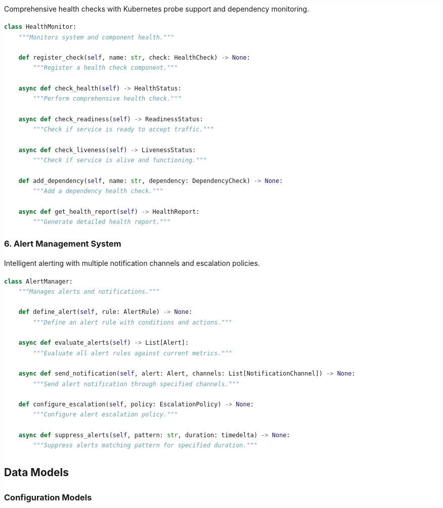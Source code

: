 Comprehensive health checks with Kubernetes probe support and dependency monitoring.

```python
class HealthMonitor:
    """Monitors system and component health."""
    
    def register_check(self, name: str, check: HealthCheck) -> None:
        """Register a health check component."""
        
    async def check_health(self) -> HealthStatus:
        """Perform comprehensive health check."""
        
    async def check_readiness(self) -> ReadinessStatus:
        """Check if service is ready to accept traffic."""
        
    async def check_liveness(self) -> LivenessStatus:
        """Check if service is alive and functioning."""
        
    def add_dependency(self, name: str, dependency: DependencyCheck) -> None:
        """Add a dependency health check."""
        
    async def get_health_report(self) -> HealthReport:
        """Generate detailed health report."""
```

### 6. Alert Management System

Intelligent alerting with multiple notification channels and escalation policies.

```python
class AlertManager:
    """Manages alerts and notifications."""
    
    def define_alert(self, rule: AlertRule) -> None:
        """Define an alert rule with conditions and actions."""
        
    async def evaluate_alerts(self) -> List[Alert]:
        """Evaluate all alert rules against current metrics."""
        
    async def send_notification(self, alert: Alert, channels: List[NotificationChannel]) -> None:
        """Send alert notification through specified channels."""
        
    def configure_escalation(self, policy: EscalationPolicy) -> None:
        """Configure alert escalation policy."""
        
    async def suppress_alerts(self, pattern: str, duration: timedelta) -> None:
        """Suppress alerts matching pattern for specified duration."""
```

## Data Models

### Configuration Models

